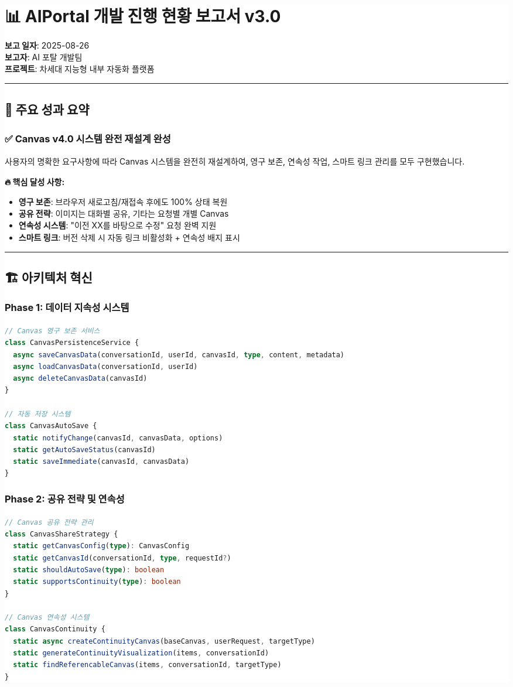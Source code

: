 # 📊 AIPortal 개발 진행 현황 보고서 v3.0

**보고 일자**: 2025-08-26  
**보고자**: AI 포탈 개발팀  
**프로젝트**: 차세대 지능형 내부 자동화 플랫폼

---

## 🎯 **주요 성과 요약**

### ✅ **Canvas v4.0 시스템 완전 재설계 완성**
사용자의 명확한 요구사항에 따라 Canvas 시스템을 완전히 재설계하여, 영구 보존, 연속성 작업, 스마트 링크 관리를 모두 구현했습니다.

**🔥 핵심 달성 사항:**
- **영구 보존**: 브라우저 새로고침/재접속 후에도 100% 상태 복원
- **공유 전략**: 이미지는 대화별 공유, 기타는 요청별 개별 Canvas
- **연속성 시스템**: "이전 XX를 바탕으로 수정" 요청 완벽 지원
- **스마트 링크**: 버전 삭제 시 자동 링크 비활성화 + 연속성 배지 표시

---

## 🏗️ **아키텍처 혁신**

### **Phase 1: 데이터 지속성 시스템**
```typescript
// Canvas 영구 보존 서비스
class CanvasPersistenceService {
  async saveCanvasData(conversationId, userId, canvasId, type, content, metadata)
  async loadCanvasData(conversationId, userId)
  async deleteCanvasData(canvasId)
}

// 자동 저장 시스템
class CanvasAutoSave {
  static notifyChange(canvasId, canvasData, options)
  static getAutoSaveStatus(canvasId)
  static saveImmediate(canvasId, canvasData)
}
```

### **Phase 2: 공유 전략 및 연속성**
```typescript
// Canvas 공유 전략 관리
class CanvasShareStrategy {
  static getCanvasConfig(type): CanvasConfig
  static getCanvasId(conversationId, type, requestId?)
  static shouldAutoSave(type): boolean
  static supportsContinuity(type): boolean
}

// Canvas 연속성 시스템
class CanvasContinuity {
  static async createContinuityCanvas(baseCanvas, userRequest, targetType)
  static generateContinuityVisualization(items, conversationId)
  static findReferencableCanvas(items, conversationId, targetType)
}
```
